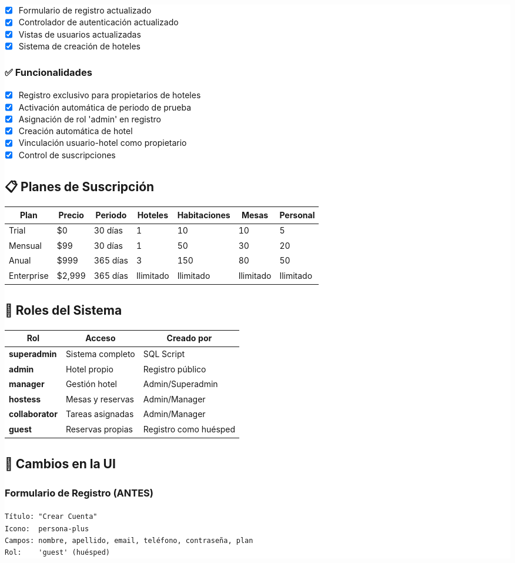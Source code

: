 - [x] Formulario de registro actualizado
- [x] Controlador de autenticación actualizado
- [x] Vistas de usuarios actualizadas
- [x] Sistema de creación de hoteles

### ✅ Funcionalidades

- [x] Registro exclusivo para propietarios de hoteles
- [x] Activación automática de periodo de prueba
- [x] Asignación de rol 'admin' en registro
- [x] Creación automática de hotel
- [x] Vinculación usuario-hotel como propietario
- [x] Control de suscripciones

## 📋 Planes de Suscripción

| Plan | Precio | Periodo | Hoteles | Habitaciones | Mesas | Personal |
|------|--------|---------|---------|--------------|-------|----------|
| Trial | $0 | 30 días | 1 | 10 | 10 | 5 |
| Mensual | $99 | 30 días | 1 | 50 | 30 | 20 |
| Anual | $999 | 365 días | 3 | 150 | 80 | 50 |
| Enterprise | $2,999 | 365 días | Ilimitado | Ilimitado | Ilimitado | Ilimitado |

## 🔑 Roles del Sistema

| Rol | Acceso | Creado por |
|-----|--------|------------|
| **superadmin** | Sistema completo | SQL Script |
| **admin** | Hotel propio | Registro público |
| **manager** | Gestión hotel | Admin/Superadmin |
| **hostess** | Mesas y reservas | Admin/Manager |
| **collaborator** | Tareas asignadas | Admin/Manager |
| **guest** | Reservas propias | Registro como huésped |

## 🎨 Cambios en la UI

### Formulario de Registro (ANTES)
```
Título: "Crear Cuenta"
Icono:  persona-plus
Campos: nombre, apellido, email, teléfono, contraseña, plan
Rol:    'guest' (huésped)
```
